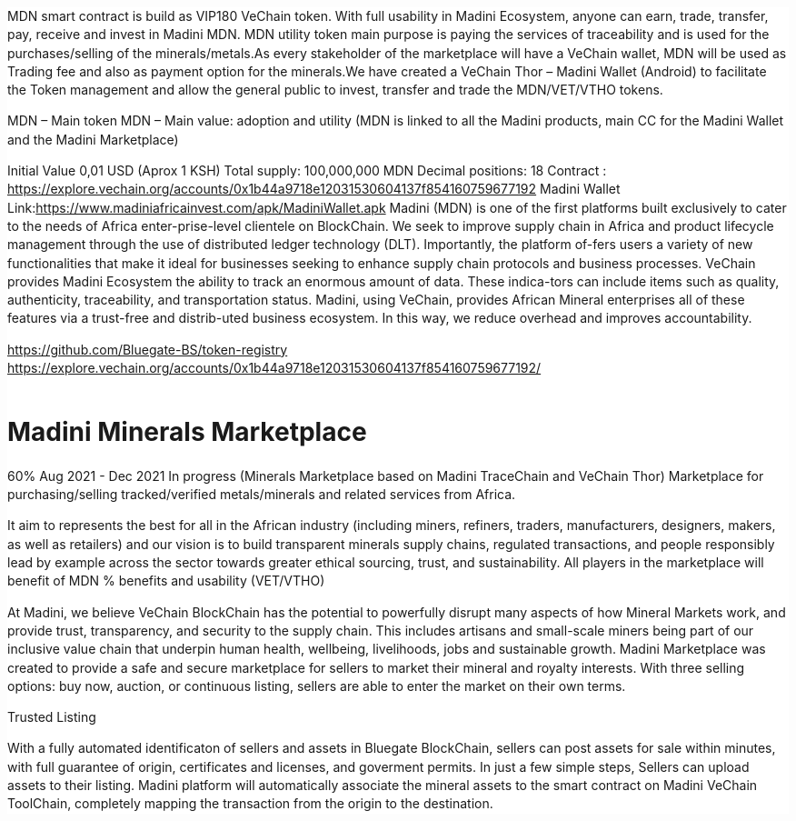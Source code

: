 MDN smart contract is build as VIP180 VeChain token. With full usability in Madini Ecosystem, anyone can earn, trade, transfer, pay, receive and invest in Madini MDN. MDN utility token main purpose is paying the services of traceability and is used for the purchases/selling of the minerals/metals.As every stakeholder of the marketplace will have a VeChain wallet, MDN will be used as Trading fee and also as payment option for the minerals.We have created a VeChain Thor – Madini Wallet (Android) to facilitate the Token management and allow the general public to invest, transfer and trade the MDN/VET/VTHO tokens.

MDN – Main token MDN – Main value: adoption and utility (MDN is linked to all the Madini products, main CC for the Madini Wallet and the Madini Marketplace)

Initial Value 0,01 USD (Aprox 1 KSH)
Total supply: 100,000,000 
MDN Decimal positions: 18
Contract : https://explore.vechain.org/accounts/0x1b44a9718e12031530604137f854160759677192
Madini Wallet Link:https://www.madiniafricainvest.com/apk/MadiniWallet.apk
Madini (MDN) is one of the first platforms built exclusively to cater to the needs of Africa enter-prise-level clientele on BlockChain. We seek to improve supply chain in Africa and product lifecycle management through the use of distributed ledger technology (DLT). Importantly, the platform of-fers users a variety of new functionalities that make it ideal for businesses seeking to enhance supply chain protocols and business processes.
VeChain provides Madini Ecosystem the ability to track an enormous amount of data. These indica-tors can include items such as quality, authenticity, traceability, and transportation status. Madini, using VeChain, provides African Mineral enterprises all of these features via a trust-free and distrib-uted business ecosystem. In this way, we reduce overhead and improves accountability.

https://github.com/Bluegate-BS/token-registry
https://explore.vechain.org/accounts/0x1b44a9718e12031530604137f854160759677192/

Madini Minerals Marketplace
============================================================
60% Aug 2021 - Dec 2021 In progress (Minerals Marketplace based on Madini TraceChain and VeChain Thor) 
Marketplace for purchasing/selling tracked/verified metals/minerals and related services from Africa. 

It aim to represents the best for all in the African industry (including miners, refiners, traders, manufacturers, designers, makers, as well as retailers) and our vision is to build transparent minerals supply chains, regulated transactions, and people responsibly lead by example across the sector towards greater ethical sourcing, trust, and sustainability. All players in the marketplace will benefit of MDN % benefits and usability (VET/VTHO)

At Madini, we believe VeChain BlockChain has the potential to powerfully disrupt many aspects of how Mineral Markets work, and provide trust, transparency, and security to the supply chain. This includes artisans and small-scale miners being part of our inclusive value chain that underpin human health, wellbeing, livelihoods, jobs and sustainable growth.
Madini Marketplace was created to provide a safe and secure marketplace for sellers to market their mineral and royalty interests. With three selling options: buy now, auction, or continuous listing, sellers are able to enter the market on their own terms.

	
Trusted Listing

With a fully automated identificaton of sellers and assets in Bluegate BlockChain, sellers can post assets for sale within minutes, with full guarantee of origin, certificates and licenses, and goverment permits. In just a few simple steps, Sellers can upload assets to their listing. Madini platform will automatically associate the mineral assets to the smart contract on Madini VeChain ToolChain, completely mapping the transaction from the origin to the destination.
